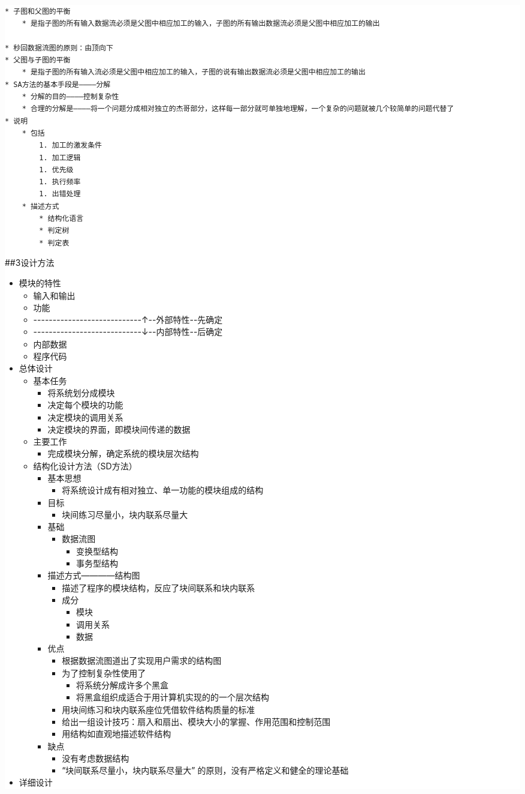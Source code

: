 	* 子图和父图的平衡
		* 是指子图的所有输入数据流必须是父图中相应加工的输入，子图的所有输出数据流必须是父图中相应加工的输出

	* 秒回数据流图的原则：由顶向下
	* 父图与子图的平衡
		* 是指子图的所有输入流必须是父图中相应加工的输入，子图的说有输出数据流必须是父图中相应加工的输出
	* SA方法的基本手段是————分解
		* 分解的目的————控制复杂性
		* 合理的分解是————将一个问题分成相对独立的杰哥部分，这样每一部分就可单独地理解，一个复杂的问题就被几个较简单的问题代替了
	* 说明
		* 包括
			1. 加工的激发条件
			1. 加工逻辑
			1. 优先级
			1. 执行频率
			1. 出错处理
		* 描述方式
			* 结构化语言
			* 判定树
			* 判定表

##3设计方法
* 模块的特性
	* 输入和输出
	* 功能
	* ----------------------------↑--外部特性--先确定
	* ----------------------------↓--内部特性--后确定
	* 内部数据
	* 程序代码
* 总体设计
	* 基本任务
		* 将系统划分成模块
		* 决定每个模块的功能
		* 决定模块的调用关系
		* 决定模块的界面，即模块间传递的数据
	* 主要工作
		* 完成模块分解，确定系统的模块层次结构
	* 结构化设计方法（SD方法）
		* 基本思想
			* 将系统设计成有相对独立、单一功能的模块组成的结构
		* 目标
			* 块间练习尽量小，块内联系尽量大
		* 基础
			* 数据流图
				* 变换型结构
				* 事务型结构
		* 描述方式————结构图
			* 描述了程序的模块结构，反应了块间联系和块内联系
			* 成分
				* 模块
				* 调用关系
				* 数据
		* 优点
			* 根据数据流图道出了实现用户需求的结构图
			* 为了控制复杂性使用了
				* 将系统分解成许多个黑盒
				* 将黑盒组织成适合于用计算机实现的的一个层次结构
			* 用块间练习和块内联系座位凭借软件结构质量的标准
			* 给出一组设计技巧：扇入和扇出、模块大小的掌握、作用范围和控制范围
			* 用结构如直观地描述软件结构
		* 缺点
			* 没有考虑数据结构
			* “块间联系尽量小，块内联系尽量大” 的原则，没有严格定义和健全的理论基础
* 详细设计